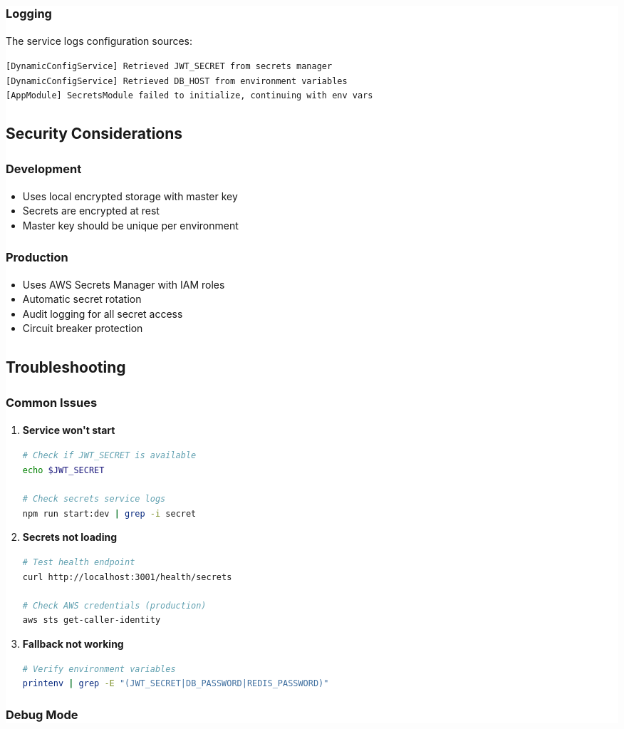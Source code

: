 ### Logging

The service logs configuration sources:

```
[DynamicConfigService] Retrieved JWT_SECRET from secrets manager
[DynamicConfigService] Retrieved DB_HOST from environment variables
[AppModule] SecretsModule failed to initialize, continuing with env vars
```

## Security Considerations

### Development

- Uses local encrypted storage with master key
- Secrets are encrypted at rest
- Master key should be unique per environment

### Production

- Uses AWS Secrets Manager with IAM roles
- Automatic secret rotation
- Audit logging for all secret access
- Circuit breaker protection

## Troubleshooting

### Common Issues

1. **Service won't start**
   ```bash
   # Check if JWT_SECRET is available
   echo $JWT_SECRET
   
   # Check secrets service logs
   npm run start:dev | grep -i secret
   ```

2. **Secrets not loading**
   ```bash
   # Test health endpoint
   curl http://localhost:3001/health/secrets
   
   # Check AWS credentials (production)
   aws sts get-caller-identity
   ```

3. **Fallback not working**
   ```bash
   # Verify environment variables
   printenv | grep -E "(JWT_SECRET|DB_PASSWORD|REDIS_PASSWORD)"
   ```

### Debug Mode
